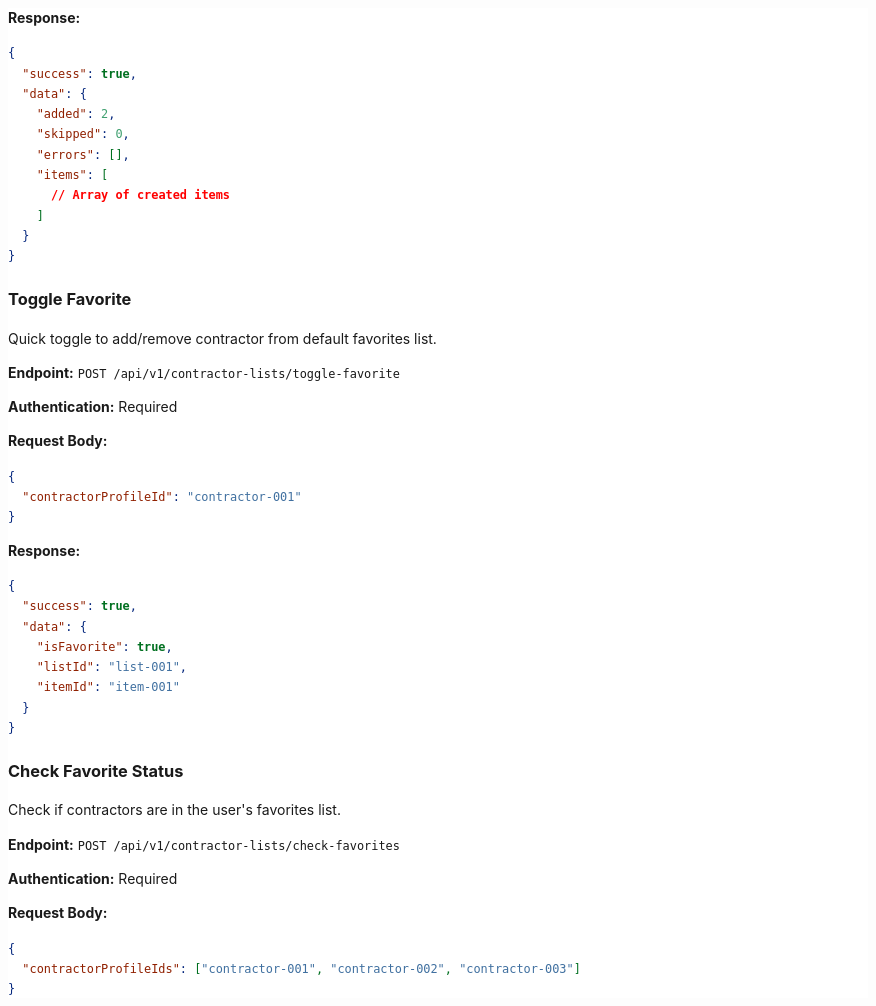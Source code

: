 **Response:**

```json
{
  "success": true,
  "data": {
    "added": 2,
    "skipped": 0,
    "errors": [],
    "items": [
      // Array of created items
    ]
  }
}
```

### Toggle Favorite

Quick toggle to add/remove contractor from default favorites list.

**Endpoint:** `POST /api/v1/contractor-lists/toggle-favorite`

**Authentication:** Required

**Request Body:**

```json
{
  "contractorProfileId": "contractor-001"
}
```

**Response:**

```json
{
  "success": true,
  "data": {
    "isFavorite": true,
    "listId": "list-001",
    "itemId": "item-001"
  }
}
```

### Check Favorite Status

Check if contractors are in the user's favorites list.

**Endpoint:** `POST /api/v1/contractor-lists/check-favorites`

**Authentication:** Required

**Request Body:**

```json
{
  "contractorProfileIds": ["contractor-001", "contractor-002", "contractor-003"]
}
```
